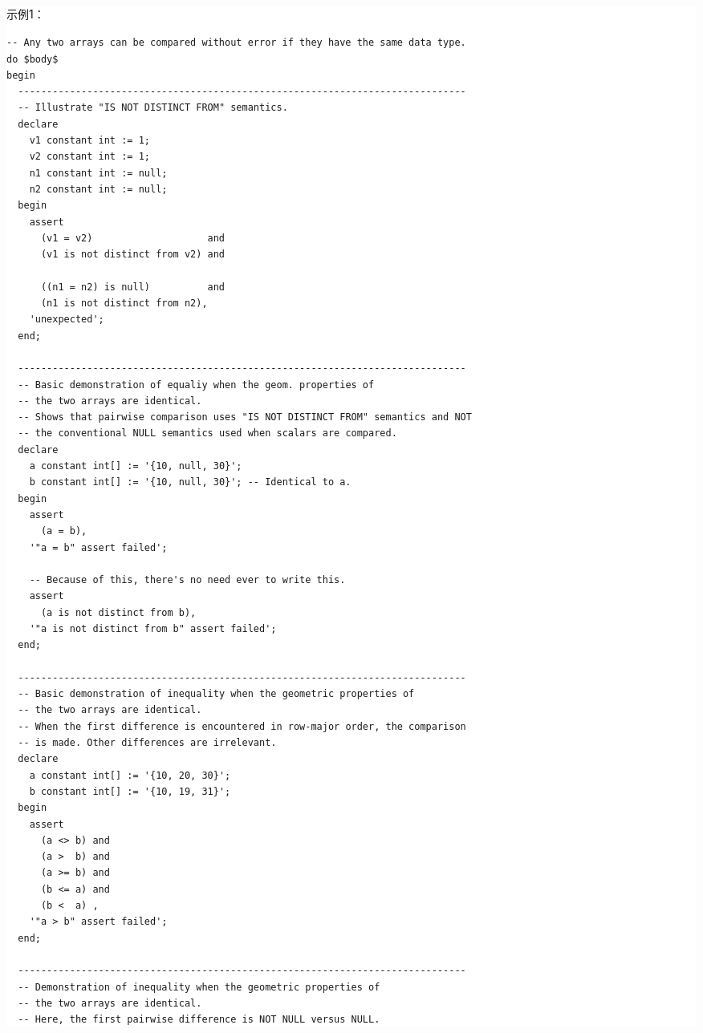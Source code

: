 示例1：

```
-- Any two arrays can be compared without error if they have the same data type.
do $body$
begin
  ------------------------------------------------------------------------------
  -- Illustrate "IS NOT DISTINCT FROM" semantics.
  declare
    v1 constant int := 1;
    v2 constant int := 1;
    n1 constant int := null;
    n2 constant int := null;
  begin
    assert
      (v1 = v2)                    and
      (v1 is not distinct from v2) and
 
      ((n1 = n2) is null)          and
      (n1 is not distinct from n2),
    'unexpected';
  end;
 
  ------------------------------------------------------------------------------
  -- Basic demonstration of equaliy when the geom. properties of
  -- the two arrays are identical.
  -- Shows that pairwise comparison uses "IS NOT DISTINCT FROM" semantics and NOT
  -- the conventional NULL semantics used when scalars are compared.
  declare
    a constant int[] := '{10, null, 30}';
    b constant int[] := '{10, null, 30}'; -- Identical to a.
  begin
    assert
      (a = b),
    '"a = b" assert failed';
 
    -- Because of this, there's no need ever to write this.
    assert
      (a is not distinct from b),
    '"a is not distinct from b" assert failed';
  end;
 
  ------------------------------------------------------------------------------
  -- Basic demonstration of inequality when the geometric properties of
  -- the two arrays are identical.
  -- When the first difference is encountered in row-major order, the comparison
  -- is made. Other differences are irrelevant.
  declare
    a constant int[] := '{10, 20, 30}';
    b constant int[] := '{10, 19, 31}';
  begin
    assert
      (a <> b) and
      (a >  b) and
      (a >= b) and
      (b <= a) and
      (b <  a) ,
    '"a > b" assert failed';
  end;
 
  ------------------------------------------------------------------------------
  -- Demonstration of inequality when the geometric properties of
  -- the two arrays are identical.
  -- Here, the first pairwise difference is NOT NULL versus NULL.
```